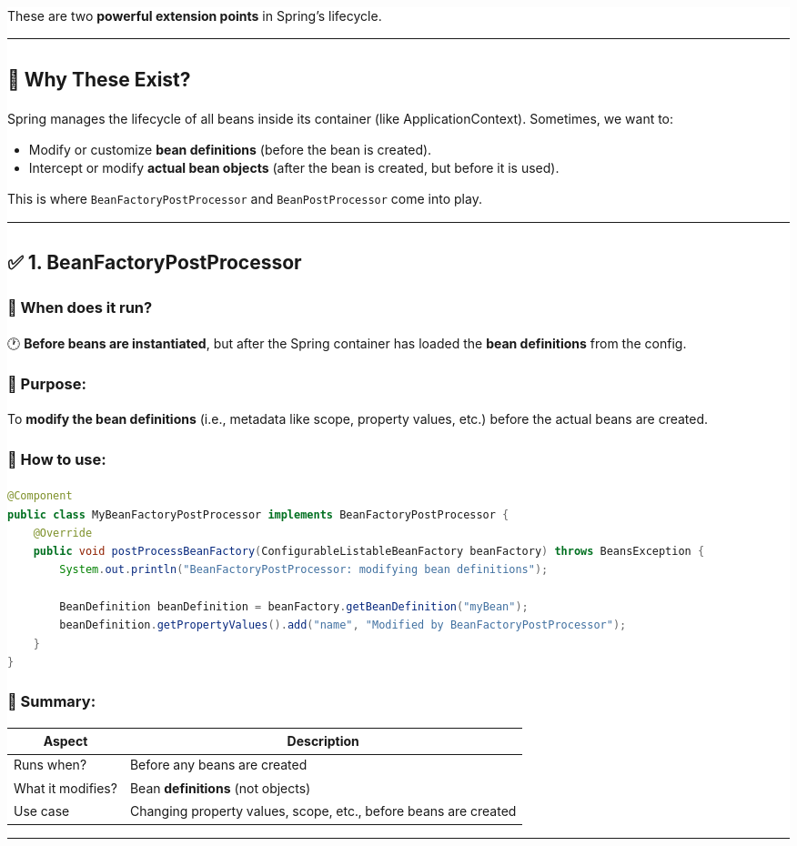 These are two **powerful extension points** in Spring’s lifecycle.

---

## 🔹 Why These Exist?

Spring manages the lifecycle of all beans inside its container (like ApplicationContext). Sometimes, we want to:

* Modify or customize **bean definitions** (before the bean is created).
* Intercept or modify **actual bean objects** (after the bean is created, but before it is used).

This is where `BeanFactoryPostProcessor` and `BeanPostProcessor` come into play.

---

## ✅ 1. BeanFactoryPostProcessor

### 🔸 When does it run?

🕐 **Before beans are instantiated**, but after the Spring container has loaded the **bean definitions** from the config.

### 🔸 Purpose:

To **modify the bean definitions** (i.e., metadata like scope, property values, etc.) before the actual beans are created.

### 🔸 How to use:

```java
@Component
public class MyBeanFactoryPostProcessor implements BeanFactoryPostProcessor {
    @Override
    public void postProcessBeanFactory(ConfigurableListableBeanFactory beanFactory) throws BeansException {
        System.out.println("BeanFactoryPostProcessor: modifying bean definitions");

        BeanDefinition beanDefinition = beanFactory.getBeanDefinition("myBean");
        beanDefinition.getPropertyValues().add("name", "Modified by BeanFactoryPostProcessor");
    }
}
```

### 🔸 Summary:

| Aspect            | Description                                                     |
| ----------------- | --------------------------------------------------------------- |
| Runs when?        | Before any beans are created                                    |
| What it modifies? | Bean **definitions** (not objects)                              |
| Use case          | Changing property values, scope, etc., before beans are created |

---